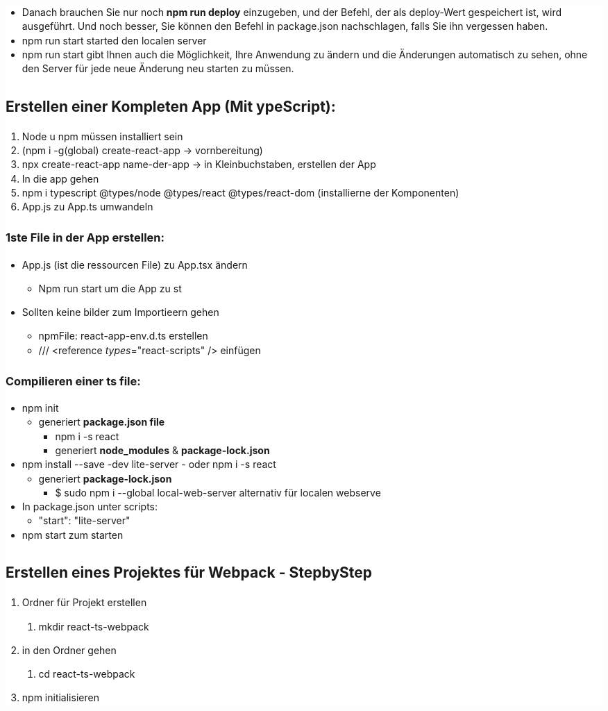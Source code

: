 - Danach brauchen Sie nur noch **npm run deploy** einzugeben, und der Befehl, der als deploy-Wert gespeichert ist, wird ausgeführt. Und noch besser, Sie können den Befehl in package.json nachschlagen, falls Sie ihn vergessen haben.
- npm run start started den localen server
- npm run start gibt Ihnen auch die Möglichkeit, Ihre Anwendung zu ändern und die Änderungen automatisch zu sehen, ohne den Server für jede neue Änderung neu starten zu müssen.

<h2> Erstellen einer Kompleten App (Mit ypeScript):
</h2>


1. Node u npm müssen installiert sein
2. (npm i -g(global) create-react-app -> vornbereitung)
3. npx create-react-app name-der-app -> in Kleinbuchstaben, erstellen der App
4. In die app gehen
5. npm i typescript @types/node @types/react @types/react-dom (installierne der Komponenten)
6. App.js zu App.ts umwandeln



### 1ste File in der App erstellen:

- App.js (ist die ressourcen File) zu App.tsx ändern
  - Npm run start um die App zu st

- Sollten keine bilder zum Importieern gehen
  - npmFile: react-app-env.d.ts erstellen
  - /// <reference *types*="react-scripts" /> einfügen



### Compilieren einer ts file:

- npm init 
  - generiert **package.json file**
    - npm i -s react
    - generiert **node_modules** & **package-lock.json**
- npm install --save -dev lite-server - oder npm i -s react
  - generiert **package-lock.json**
    - $ sudo npm i --global local-web-server  alternativ für localen webserve
- In package.json unter scripts:
  - "start": "lite-server"
- npm start zum starten



## Erstellen eines Projektes für Webpack - StepbyStep

1. Ordner für Projekt erstellen

   1.  mkdir react-ts-webpack

2. in den Ordner gehen

   1. cd react-ts-webpack

3. npm initialisieren
